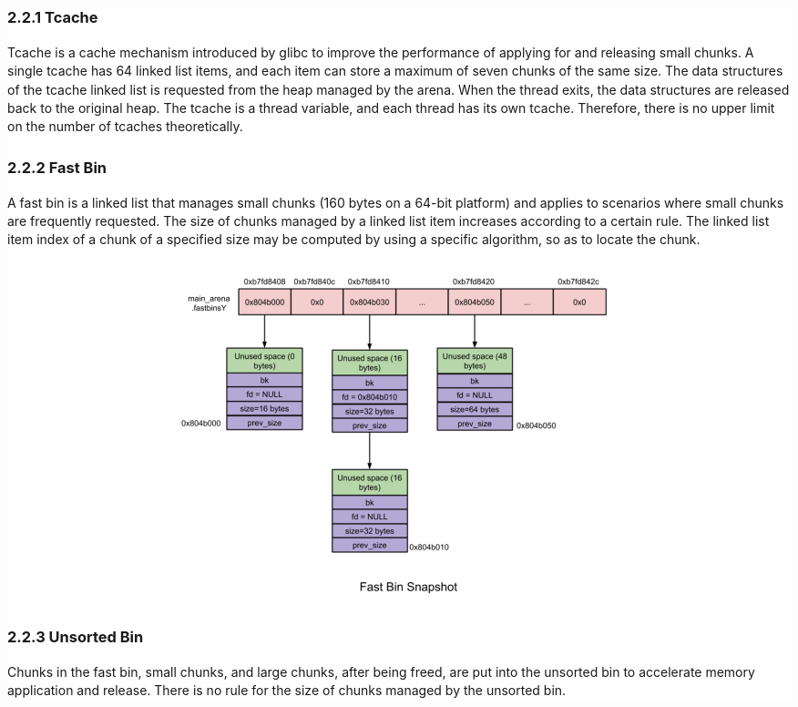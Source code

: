 ### 2.2.1 Tcache
Tcache is a cache mechanism introduced by glibc to improve the performance of applying for and releasing small chunks. A single tcache has 64 linked list items, and each item can store a maximum of seven chunks of the same size. The data structures of the tcache linked list is requested from the heap managed by the arena. When the thread exits, the data structures are released back to the original heap. The tcache is a thread variable, and each thread has its own tcache. Therefore, there is no upper limit on the number of tcaches theoretically.


### 2.2.2 Fast Bin
A fast bin is a linked list that manages small chunks (160 bytes on a 64-bit platform) and applies to scenarios where small chunks are frequently requested. The size of chunks managed by a linked list item increases according to a certain rule. The linked list item index of a chunk of a specified size may be computed by using a specific algorithm, so as to locate the chunk.
<div style='text-align:center'><img src="./fast-bin.png" style="zoom:50%"></div>


### 2.2.3 Unsorted Bin
Chunks in the fast bin, small chunks, and large chunks, after being freed, are put into the unsorted bin to accelerate memory application and release. There is no rule for the size of chunks managed by the unsorted bin.
